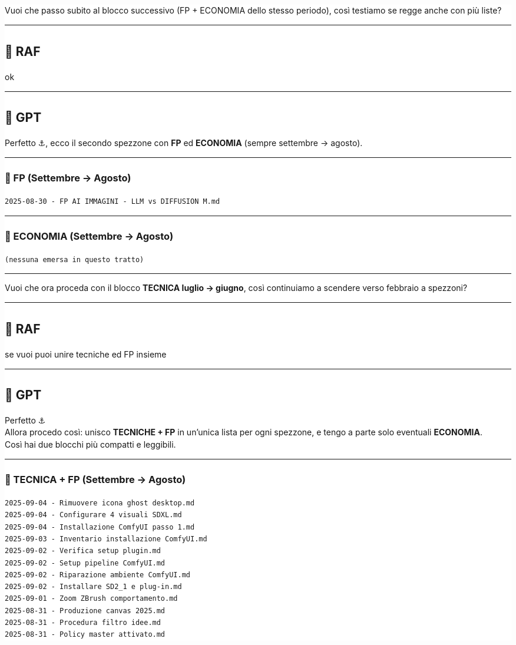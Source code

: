 
Vuoi che passo subito al blocco successivo (FP + ECONOMIA dello stesso periodo), così testiamo se regge anche con più liste?

---

## 👤 **RAF**

ok

---

## 🤖 **GPT**

Perfetto ⚓, ecco il secondo spezzone con **FP** ed **ECONOMIA** (sempre settembre → agosto).  

---

### 📂 FP (Settembre → Agosto)
```markdown
2025-08-30 - FP AI IMMAGINI - LLM vs DIFFUSION M.md  
```

---

### 📂 ECONOMIA (Settembre → Agosto)
```markdown
(nessuna emersa in questo tratto)  
```

---

Vuoi che ora proceda con il blocco **TECNICA luglio → giugno**, così continuiamo a scendere verso febbraio a spezzoni?

---

## 👤 **RAF**

se vuoi puoi unire tecniche ed FP insieme

---

## 🤖 **GPT**

Perfetto ⚓  
Allora procedo così: unisco **TECNICHE + FP** in un’unica lista per ogni spezzone, e tengo a parte solo eventuali **ECONOMIA**.  
Così hai due blocchi più compatti e leggibili.  

---

### 📂 TECNICA + FP (Settembre → Agosto)
```markdown
2025-09-04 - Rimuovere icona ghost desktop.md  
2025-09-04 - Configurare 4 visuali SDXL.md  
2025-09-04 - Installazione ComfyUI passo 1.md  
2025-09-03 - Inventario installazione ComfyUI.md  
2025-09-02 - Verifica setup plugin.md  
2025-09-02 - Setup pipeline ComfyUI.md  
2025-09-02 - Riparazione ambiente ComfyUI.md  
2025-09-02 - Installare SD2_1 e plug-in.md  
2025-09-01 - Zoom ZBrush comportamento.md  
2025-08-31 - Produzione canvas 2025.md  
2025-08-31 - Procedura filtro idee.md  
2025-08-31 - Policy master attivato.md  
```